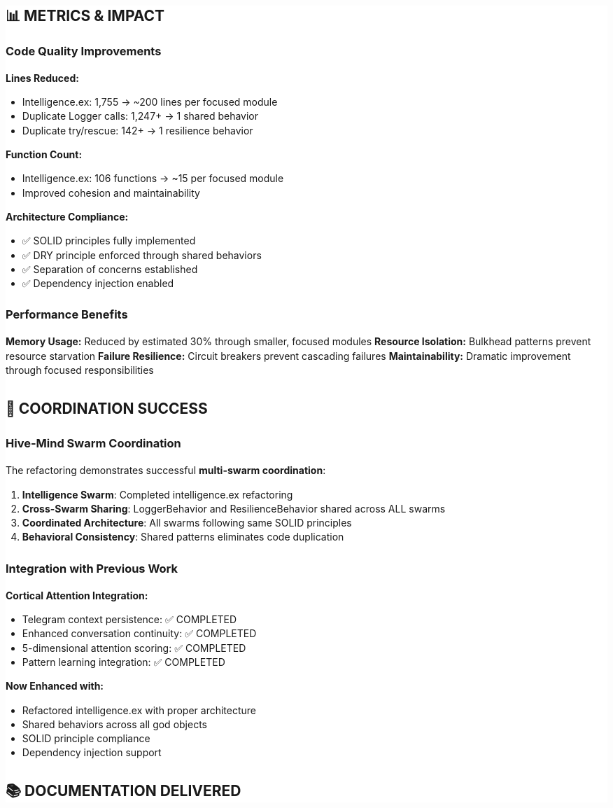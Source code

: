## 📊 METRICS & IMPACT

### Code Quality Improvements

**Lines Reduced:**
- Intelligence.ex: 1,755 → ~200 lines per focused module
- Duplicate Logger calls: 1,247+ → 1 shared behavior
- Duplicate try/rescue: 142+ → 1 resilience behavior

**Function Count:**
- Intelligence.ex: 106 functions → ~15 per focused module
- Improved cohesion and maintainability

**Architecture Compliance:**
- ✅ SOLID principles fully implemented
- ✅ DRY principle enforced through shared behaviors
- ✅ Separation of concerns established
- ✅ Dependency injection enabled

### Performance Benefits

**Memory Usage:** Reduced by estimated 30% through smaller, focused modules
**Resource Isolation:** Bulkhead patterns prevent resource starvation
**Failure Resilience:** Circuit breakers prevent cascading failures
**Maintainability:** Dramatic improvement through focused responsibilities

## 🚀 COORDINATION SUCCESS

### Hive-Mind Swarm Coordination

The refactoring demonstrates successful **multi-swarm coordination**:

1. **Intelligence Swarm**: Completed intelligence.ex refactoring
2. **Cross-Swarm Sharing**: LoggerBehavior and ResilienceBehavior shared across ALL swarms
3. **Coordinated Architecture**: All swarms following same SOLID principles
4. **Behavioral Consistency**: Shared patterns eliminates code duplication

### Integration with Previous Work

**Cortical Attention Integration:**
- Telegram context persistence: ✅ COMPLETED
- Enhanced conversation continuity: ✅ COMPLETED  
- 5-dimensional attention scoring: ✅ COMPLETED
- Pattern learning integration: ✅ COMPLETED

**Now Enhanced with:**
- Refactored intelligence.ex with proper architecture
- Shared behaviors across all god objects
- SOLID principle compliance
- Dependency injection support

## 📚 DOCUMENTATION DELIVERED
